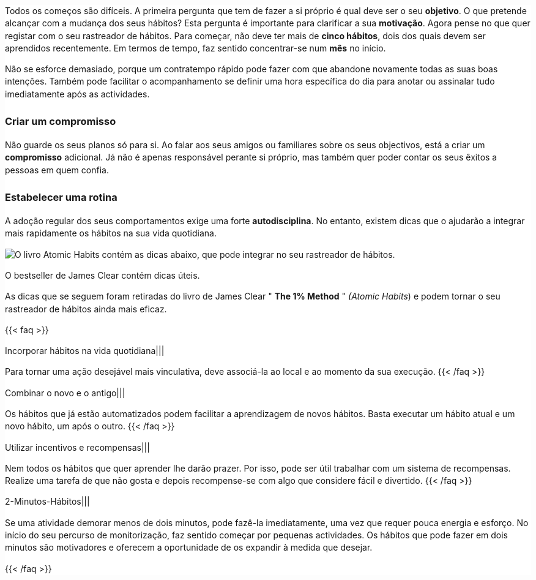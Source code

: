 Todos os começos são difíceis. A primeira pergunta que tem de fazer a si próprio é qual deve ser o seu **objetivo**. O que pretende alcançar com a mudança dos seus hábitos? Esta pergunta é importante para clarificar a sua **motivação**. Agora pense no que quer registar com o seu rastreador de hábitos. Para começar, não deve ter mais de **cinco hábitos**, dois dos quais devem ser aprendidos recentemente. Em termos de tempo, faz sentido concentrar-se num **mês** no início.

Não se esforce demasiado, porque um contratempo rápido pode fazer com que abandone novamente todas as suas boas intenções. Também pode facilitar o acompanhamento se definir uma hora específica do dia para anotar ou assinalar tudo imediatamente após as actividades.

### Criar um compromisso

Não guarde os seus planos só para si. Ao falar aos seus amigos ou familiares sobre os seus objectivos, está a criar um **compromisso** adicional. Já não é apenas responsável perante si próprio, mas também quer poder contar os seus êxitos a pessoas em quem confia.

### Estabelecer uma rotina

A adoção regular dos seus comportamentos exige uma forte **autodisciplina**. No entanto, existem dicas que o ajudarão a integrar mais rapidamente os hábitos na sua vida quotidiana.

![O livro Atomic Habits contém as dicas abaixo, que pode integrar no seu rastreador de hábitos.](https://seatable.io/wp-content/uploads/2023/11/jose-mizrahi-YaM1l94EJwc-unsplash-min-scaled-e1701350426432-711x682.jpg)

O bestseller de James Clear contém dicas úteis.

As dicas que se seguem foram retiradas do livro de James Clear " **The 1% Method** " _(Atomic Habits_) e podem tornar o seu rastreador de hábitos ainda mais eficaz.

{{< faq >}}

Incorporar hábitos na vida quotidiana|||

Para tornar uma ação desejável mais vinculativa, deve associá-la ao local e ao momento da sua execução.
{{< /faq >}}

Combinar o novo e o antigo|||

Os hábitos que já estão automatizados podem facilitar a aprendizagem de novos hábitos. Basta executar um hábito atual e um novo hábito, um após o outro.
{{< /faq >}}

Utilizar incentivos e recompensas|||

Nem todos os hábitos que quer aprender lhe darão prazer. Por isso, pode ser útil trabalhar com um sistema de recompensas. Realize uma tarefa de que não gosta e depois recompense-se com algo que considere fácil e divertido.
{{< /faq >}}

2-Minutos-Hábitos|||

Se uma atividade demorar menos de dois minutos, pode fazê-la imediatamente, uma vez que requer pouca energia e esforço. No início do seu percurso de monitorização, faz sentido começar por pequenas actividades. Os hábitos que pode fazer em dois minutos são motivadores e oferecem a oportunidade de os expandir à medida que desejar.

{{< /faq >}}

